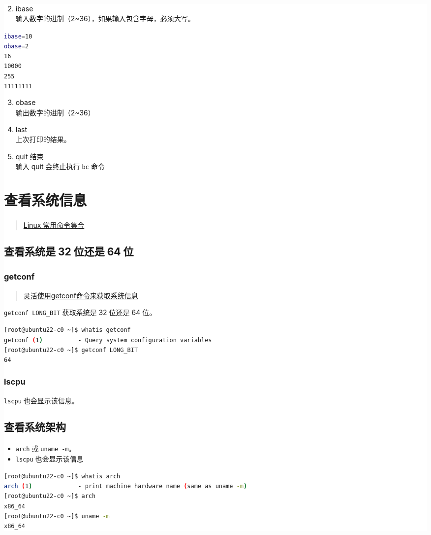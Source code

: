 2. ibase  
输入数字的进制（2~36），如果输入包含字母，必须大写。  
```bash  
ibase=10  
obase=2  
16  
10000  
255  
11111111  
```  
  
3. obase  
输出数字的进制（2~36）  
  
4. last  
上次打印的结果。  
  
5. quit 结束  
输入 quit 会终止执行 `bc` 命令  
  
  
# 查看系统信息   
> [Linux 常用命令集合](https://www.runoob.com/w3cnote/linux-common-command.html)  
## 查看系统是 32 位还是 64 位  
  
### getconf  
> [灵活使用getconf命令来获取系统信息](https://www.cnblogs.com/wjoyxt/p/4815782.html)  
  
`getconf LONG_BIT` 获取系统是 32 位还是 64 位。  
```bash  
[root@ubuntu22-c0 ~]$ whatis getconf  
getconf (1)          - Query system configuration variables  
[root@ubuntu22-c0 ~]$ getconf LONG_BIT  
64  
```  
  
### lscpu  
`lscpu` 也会显示该信息。  
  
## 查看系统架构  
- `arch` 或 `uname -m`。  
- `lscpu` 也会显示该信息  
  
```bash  
[root@ubuntu22-c0 ~]$ whatis arch  
arch (1)             - print machine hardware name (same as uname -m)  
[root@ubuntu22-c0 ~]$ arch  
x86_64  
[root@ubuntu22-c0 ~]$ uname -m  
x86_64  
```  
  